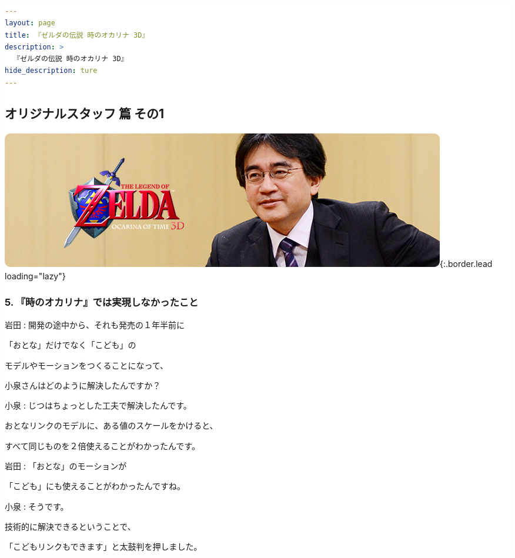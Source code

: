 ```yaml
---
layout: page
title: 『ゼルダの伝説 時のオカリナ 3D』
description: >
  『ゼルダの伝説 時のオカリナ 3D』
hide_description: ture
---
```


## オリジナルスタッフ 篇 その1

![](/others/interviews/jp/3ds/aqej/vol1/img/mainvisual5.jpg){:.border.lead loading="lazy"}

### 5. 『時のオカリナ』では実現しなかったこと

岩田
: 開発の途中から、それも発売の１年半前に<br>

「おとな」だけでなく「こども」の<br>

モデルやモーションをつくることになって、<br>

小泉さんはどのように解決したんですか？

小泉
: じつはちょっとした工夫で解決したんです。<br>

おとなリンクのモデルに、ある値のスケールをかけると、<br>

すべて同じものを２倍使えることがわかったんです。

岩田
: 「おとな」のモーションが<br>

「こども」にも使えることがわかったんですね。

小泉
: そうです。<br>

技術的に解決できるということで、<br>

「こどもリンクもできます」と太鼓判を押しました。
